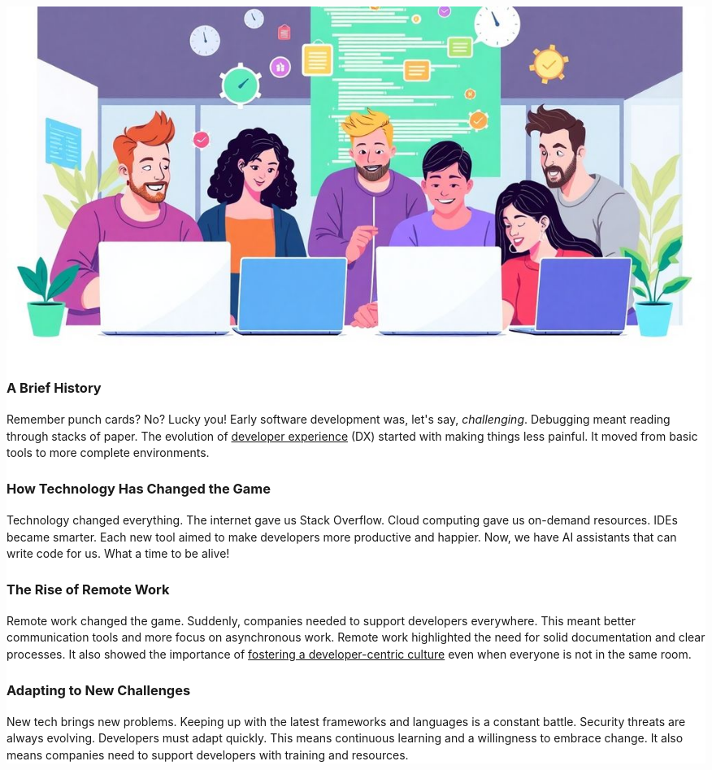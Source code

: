 ![Diverse developers collaborating in a modern tech workspace.](file_0.jpeg)

### A Brief History

Remember punch cards? No? Lucky you! Early software development was, let's say, _challenging_. Debugging meant reading through stacks of paper. The evolution of [developer experience](https://jetthoughts.com/blog/enhancing-dev-experience-strategies-for-better-developer-journey-in-2025/) (DX) started with making things less painful. It moved from basic tools to more complete environments.

### How Technology Has Changed the Game

Technology changed everything. The internet gave us Stack Overflow. Cloud computing gave us on-demand resources. IDEs became smarter. Each new tool aimed to make developers more productive and happier. Now, we have AI assistants that can write code for us. What a time to be alive!

### The Rise of Remote Work

Remote work changed the game. Suddenly, companies needed to support developers everywhere. This meant better communication tools and more focus on asynchronous work. Remote work highlighted the need for solid documentation and clear processes. It also showed the importance of [fostering a developer-centric culture](https://jetthoughts.com/blog/enhancing-dev-experience-strategies-for-better-developer-journey-in-2025/) even when everyone is not in the same room.

### Adapting to New Challenges

New tech brings new problems. Keeping up with the latest frameworks and languages is a constant battle. Security threats are always evolving. Developers must adapt quickly. This means continuous learning and a willingness to embrace change. It also means companies need to support developers with training and resources.
